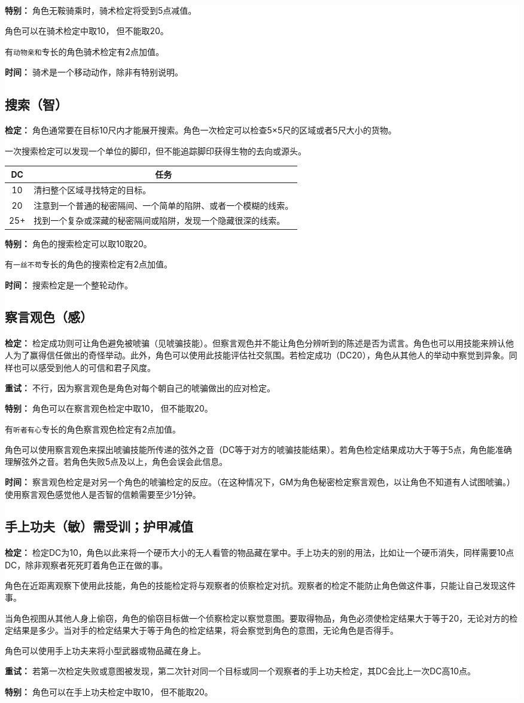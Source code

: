 **特别：** 角色无鞍骑乘时，骑术检定将受到5点减值。

角色可以在骑术检定中取10， 但不能取20。

有`动物亲和`专长的角色骑术检定有2点加值。

**时间：** 骑术是一个移动动作，除非有特别说明。

## 搜索（智）

**检定：** 角色通常要在目标10尺内才能展开搜索。角色一次检定可以检查5×5尺的区域或者5尺大小的货物。

一次搜索检定可以发现一个单位的脚印，但不能追踪脚印获得生物的去向或源头。

|DC|任务|
|:-:|---|
|10|清扫整个区域寻找特定的目标。|
|20|注意到一个普通的秘密隔间、一个简单的陷阱、或者一个模糊的线索。|
|25+|找到一个复杂或深藏的秘密隔间或陷阱，发现一个隐藏很深的线索。|

**特别：** 角色的搜索检定可以取10取20。

有`一丝不苟`专长的角色的搜索检定有2点加值。

**时间：** 搜索检定是一个整轮动作。

## 察言观色（感）

**检定：** 检定成功则可让角色避免被唬骗（见唬骗技能）。但察言观色并不能让角色分辨听到的陈述是否为谎言。角色也可以用技能来辨认他人为了赢得信任做出的奇怪举动。此外，角色可以使用此技能评估社交氛围。若检定成功（DC20），角色从其他人的举动中察觉到异象。同样也可以感受到他人的可信和君子风度。

**重试：** 不行，因为察言观色是角色对每个朝自己的唬骗做出的应对检定。

**特别：** 角色可以在察言观色检定中取10， 但不能取20。

有`听者有心`专长的角色察言观色检定有2点加值。

角色可以使用察言观色来探出唬骗技能所传递的弦外之音（DC等于对方的唬骗技能结果）。若角色检定结果成功大于等于5点，角色能准确理解弦外之音。若角色失败5点及以上，角色会误会此信息。

**时间：** 察言观色检定是对另一个角色的唬骗检定的反应。（在这种情况下，GM为角色秘密检定察言观色，以让角色不知道有人试图唬骗。）使用察言观色感觉他人是否智的信赖需要至少1分钟。

## 手上功夫（敏）需受训；护甲减值

**检定：** 检定DC为10，角色以此来将一个硬币大小的无人看管的物品藏在掌中。手上功夫的别的用法，比如让一个硬币消失，同样需要10点DC，除非观察者死死盯着角色正在做的事。

角色在近距离观察下使用此技能，角色的技能检定将与观察者的侦察检定对抗。观察者的检定不能防止角色做这件事，只能让自己发现这件事。

当角色视图从其他人身上偷窃，角色的偷窃目标做一个侦察检定以察觉意图。要取得物品，角色必须使检定结果大于等于20，无论对方的检定结果是多少。当对手的检定结果大于等于角色的检定结果，将会察觉到角色的意图，无论角色是否得手。

角色可以使用手上功夫来将小型武器或物品藏在身上。

**重试：** 若第一次检定失败或意图被发现，第二次针对同一个目标或同一个观察者的手上功夫检定，其DC会比上一次DC高10点。

**特别：** 角色可以在手上功夫检定中取10， 但不能取20。
